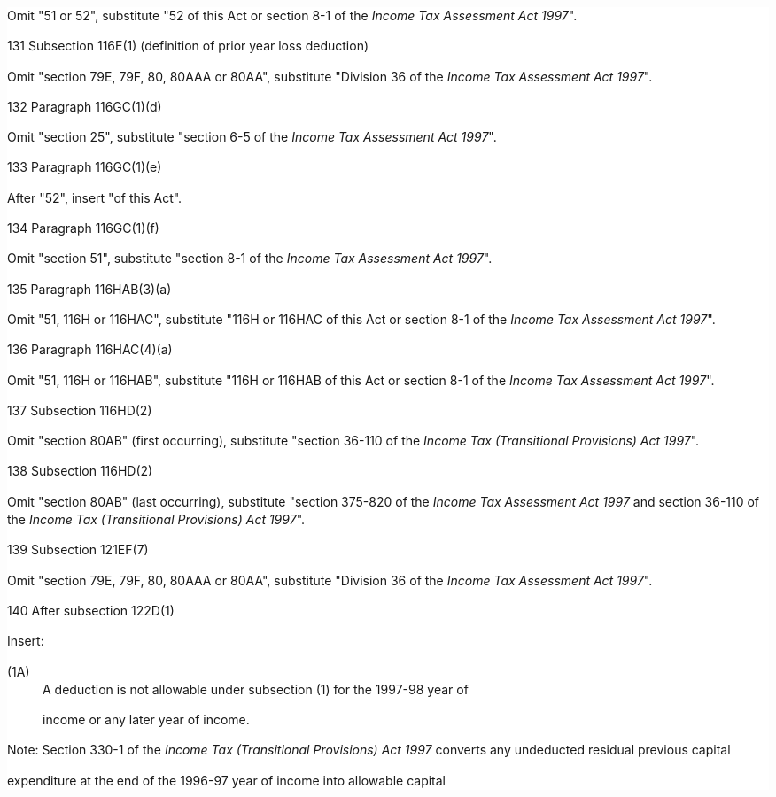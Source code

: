 Omit "51 or 52", substitute "52 of this Act or section 8-1 of the _Income Tax Assessment Act 1997_".

131  Subsection 116E(1) (definition of prior year loss deduction) 

Omit "section 79E, 79F, 80, 80AAA or 80AA", substitute "Division 36 of the _Income Tax Assessment Act 1997_".

132  Paragraph 116GC(1)(d)

Omit "section 25", substitute "section 6-5 of the _Income Tax Assessment Act 1997_".

133  Paragraph 116GC(1)(e)

After "52", insert "of this Act".

134  Paragraph 116GC(1)(f)

Omit "section 51", substitute "section 8-1 of the _Income Tax Assessment Act 1997_".

135  Paragraph 116HAB(3)(a)

Omit "51, 116H or 116HAC", substitute "116H or 116HAC of this Act or section 8-1 of the _Income Tax Assessment Act 1997_".

136  Paragraph 116HAC(4)(a)

Omit "51, 116H or 116HAB", substitute "116H or 116HAB of this Act or section 8-1 of the _Income Tax Assessment Act 1997_".

137  Subsection 116HD(2)

Omit "section 80AB" (first occurring), substitute "section 36-110 of the _Income Tax (Transitional Provisions) Act 1997_".

138  Subsection 116HD(2)

Omit "section 80AB" (last occurring), substitute "section 375-820 of the _Income Tax Assessment Act 1997_ and section 36-110 of the _Income Tax (Transitional Provisions) Act 1997_".

139  Subsection 121EF(7)

Omit "section 79E, 79F, 80, 80AAA or 80AA", substitute "Division 36 of the _Income Tax Assessment Act 1997_".

140  After subsection 122D(1)

Insert:

<dl compact="">

<dt>(1A)</dt><dd>A deduction is not allowable under subsection (1) for the 1997-98 year of

income or any later year of income.

</dd> </dl>

<dl compact=""><dl compact="">

Note:	Section 330-1 of the _Income Tax (Transitional Provisions) Act 1997_ converts any undeducted residual previous capital

expenditure at the end of the 1996-97 year of income into allowable capital
